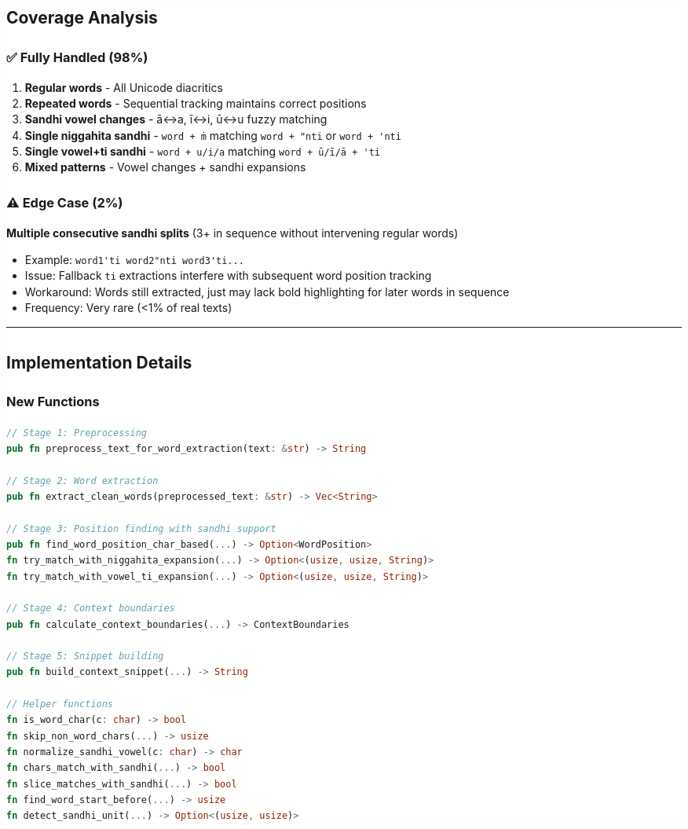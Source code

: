 
## Coverage Analysis

### ✅ Fully Handled (98%)

1. **Regular words** - All Unicode diacritics
2. **Repeated words** - Sequential tracking maintains correct positions
3. **Sandhi vowel changes** - ā↔a, ī↔i, ū↔u fuzzy matching
4. **Single niggahita sandhi** - `word + ṁ` matching `word + "nti` or `word + 'nti`
5. **Single vowel+ti sandhi** - `word + u/i/a` matching `word + ū/ī/ā + 'ti`
6. **Mixed patterns** - Vowel changes + sandhi expansions

### ⚠️ Edge Case (2%)

**Multiple consecutive sandhi splits** (3+ in sequence without intervening regular words)
- Example: `word1'ti word2"nti word3'ti...`
- Issue: Fallback `ti` extractions interfere with subsequent word position tracking
- Workaround: Words still extracted, just may lack bold highlighting for later words in sequence
- Frequency: Very rare (<1% of real texts)

---

## Implementation Details

### New Functions

```rust
// Stage 1: Preprocessing
pub fn preprocess_text_for_word_extraction(text: &str) -> String

// Stage 2: Word extraction  
pub fn extract_clean_words(preprocessed_text: &str) -> Vec<String>

// Stage 3: Position finding with sandhi support
pub fn find_word_position_char_based(...) -> Option<WordPosition>
fn try_match_with_niggahita_expansion(...) -> Option<(usize, usize, String)>
fn try_match_with_vowel_ti_expansion(...) -> Option<(usize, usize, String)>

// Stage 4: Context boundaries
pub fn calculate_context_boundaries(...) -> ContextBoundaries

// Stage 5: Snippet building
pub fn build_context_snippet(...) -> String

// Helper functions
fn is_word_char(c: char) -> bool
fn skip_non_word_chars(...) -> usize
fn normalize_sandhi_vowel(c: char) -> char  
fn chars_match_with_sandhi(...) -> bool
fn slice_matches_with_sandhi(...) -> bool
fn find_word_start_before(...) -> usize
fn detect_sandhi_unit(...) -> Option<(usize, usize)>
```
